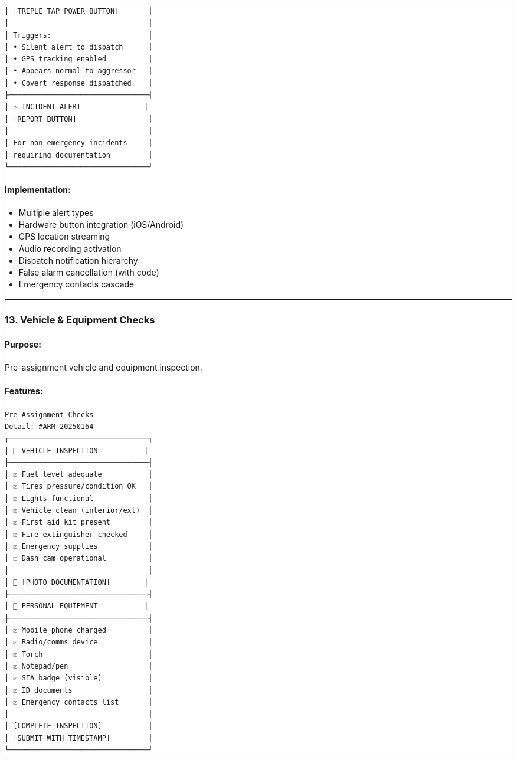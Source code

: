 ```
│ [TRIPLE TAP POWER BUTTON]       │
│                                 │
│ Triggers:                       │
│ • Silent alert to dispatch      │
│ • GPS tracking enabled          │
│ • Appears normal to aggressor   │
│ • Covert response dispatched    │
├─────────────────────────────────┤
│ ⚠️ INCIDENT ALERT               │
│ [REPORT BUTTON]                 │
│                                 │
│ For non-emergency incidents     │
│ requiring documentation         │
└─────────────────────────────────┘
```

#### **Implementation:**
- Multiple alert types
- Hardware button integration (iOS/Android)
- GPS location streaming
- Audio recording activation
- Dispatch notification hierarchy
- False alarm cancellation (with code)
- Emergency contacts cascade

---

### **13. Vehicle & Equipment Checks**

#### **Purpose:**
Pre-assignment vehicle and equipment inspection.

#### **Features:**
```
Pre-Assignment Checks
Detail: #ARM-20250164
┌─────────────────────────────────┐
│ 🚗 VEHICLE INSPECTION           │
├─────────────────────────────────┤
│ ☑ Fuel level adequate           │
│ ☑ Tires pressure/condition OK   │
│ ☑ Lights functional             │
│ ☑ Vehicle clean (interior/ext)  │
│ ☑ First aid kit present         │
│ ☑ Fire extinguisher checked     │
│ ☑ Emergency supplies            │
│ ☐ Dash cam operational          │
│                                 │
│ 📸 [PHOTO DOCUMENTATION]        │
├─────────────────────────────────┤
│ 🎒 PERSONAL EQUIPMENT           │
├─────────────────────────────────┤
│ ☑ Mobile phone charged          │
│ ☑ Radio/comms device            │
│ ☑ Torch                         │
│ ☑ Notepad/pen                   │
│ ☑ SIA badge (visible)           │
│ ☑ ID documents                  │
│ ☑ Emergency contacts list       │
│                                 │
│ [COMPLETE INSPECTION]           │
│ [SUBMIT WITH TIMESTAMP]         │
└─────────────────────────────────┘
```